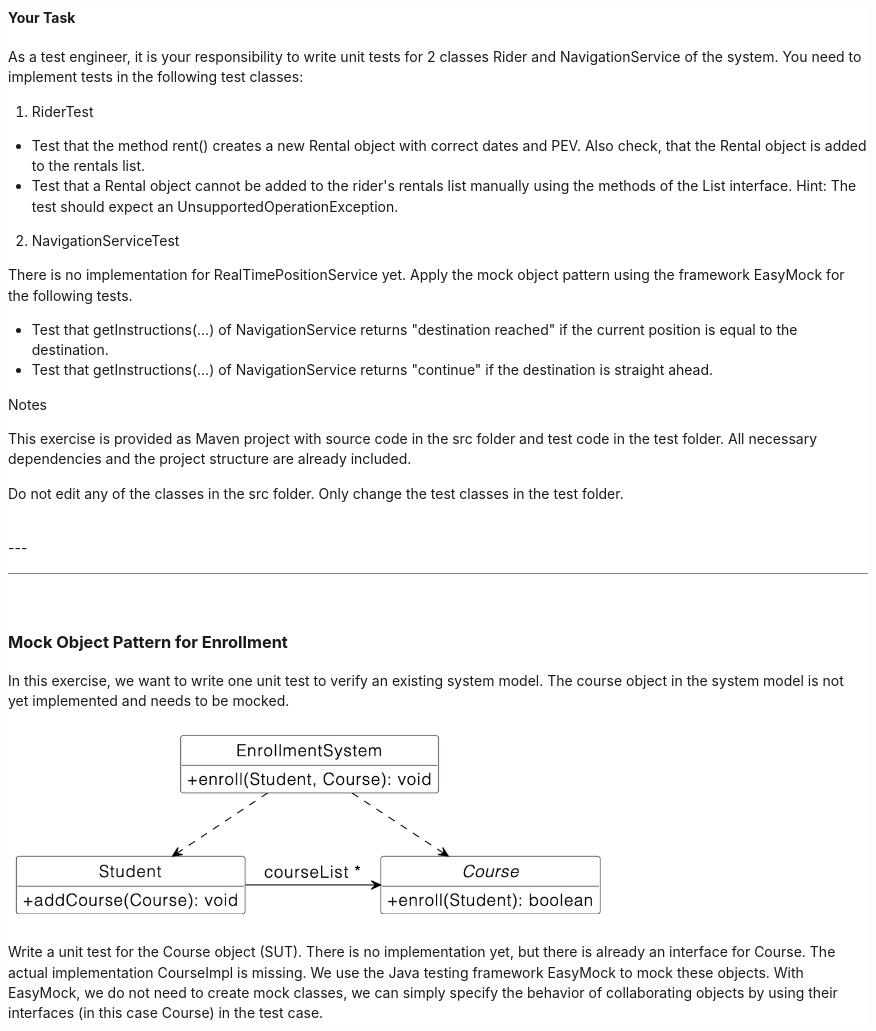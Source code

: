 #### Your Task
As a test engineer, it is your responsibility to write unit tests for 2 classes Rider and NavigationService of the system. You need to implement tests in the following test classes:

1. RiderTest
  * Test that the method rent() creates a new Rental object with correct dates and PEV. Also check, that the Rental object is added to the rentals list.
  * Test that a Rental object cannot be added to the rider's rentals list manually using the methods of the List interface.
  Hint: The test should expect an UnsupportedOperationException.
  
2. NavigationServiceTest

  There is no implementation for RealTimePositionService yet. Apply the mock object pattern using the framework EasyMock for the following tests.
  * Test that getInstructions(...) of NavigationService returns "destination reached" if the current position is equal to the destination.
  * Test that getInstructions(...) of NavigationService returns "continue" if the destination is straight ahead.
  
Notes

This exercise is provided as Maven project with source code in the src folder and test code in the test folder. All necessary dependencies and the project structure are already included.

Do not edit any of the classes in the src folder. Only change the test classes in the test folder.

<br>
 ---
<hr style="background-color:grey;"></hr>
<br> 
 
 ### Mock Object Pattern for Enrollment
In this exercise, we want to write one unit test to verify an existing system model. The course object in the system model is not yet implemented and needs to be mocked.

<img src="images/mop_enrollment.png" width = 600>

Write a unit test for the Course object (SUT). There is no implementation yet, but there is already an interface for Course. The actual implementation CourseImpl is missing. We use the Java testing framework EasyMock to mock these objects. With EasyMock, we do not need to create mock classes, we can simply specify the behavior of collaborating objects by using their interfaces (in this case Course) in the test case.
